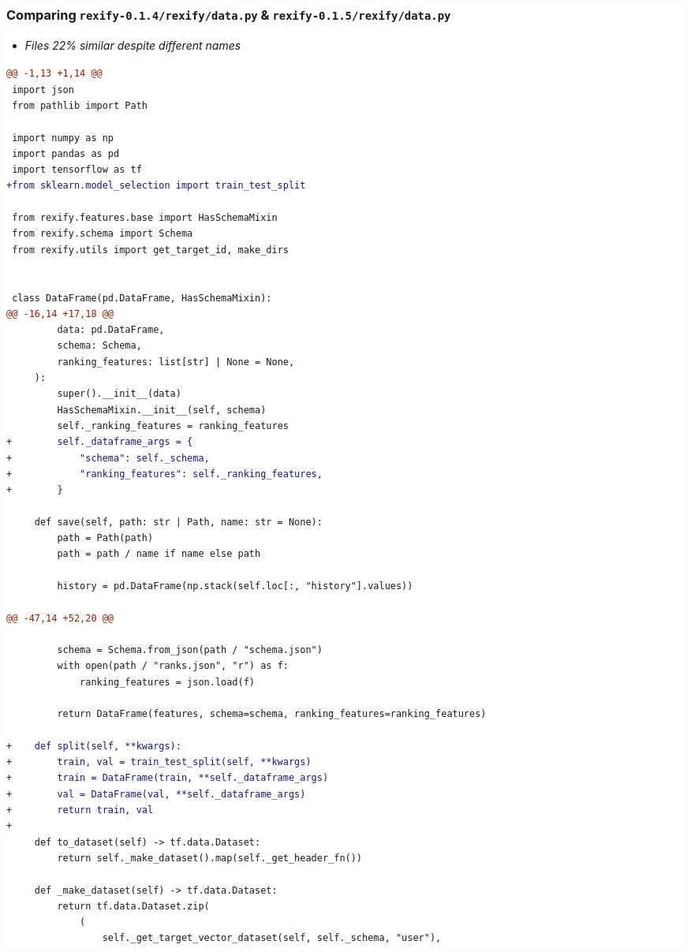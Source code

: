 ### Comparing `rexify-0.1.4/rexify/data.py` & `rexify-0.1.5/rexify/data.py`

 * *Files 22% similar despite different names*

```diff
@@ -1,13 +1,14 @@
 import json
 from pathlib import Path
 
 import numpy as np
 import pandas as pd
 import tensorflow as tf
+from sklearn.model_selection import train_test_split
 
 from rexify.features.base import HasSchemaMixin
 from rexify.schema import Schema
 from rexify.utils import get_target_id, make_dirs
 
 
 class DataFrame(pd.DataFrame, HasSchemaMixin):
@@ -16,14 +17,18 @@
         data: pd.DataFrame,
         schema: Schema,
         ranking_features: list[str] | None = None,
     ):
         super().__init__(data)
         HasSchemaMixin.__init__(self, schema)
         self._ranking_features = ranking_features
+        self._dataframe_args = {
+            "schema": self._schema,
+            "ranking_features": self._ranking_features,
+        }
 
     def save(self, path: str | Path, name: str = None):
         path = Path(path)
         path = path / name if name else path
 
         history = pd.DataFrame(np.stack(self.loc[:, "history"].values))
 
@@ -47,14 +52,20 @@
 
         schema = Schema.from_json(path / "schema.json")
         with open(path / "ranks.json", "r") as f:
             ranking_features = json.load(f)
 
         return DataFrame(features, schema=schema, ranking_features=ranking_features)
 
+    def split(self, **kwargs):
+        train, val = train_test_split(self, **kwargs)
+        train = DataFrame(train, **self._dataframe_args)
+        val = DataFrame(val, **self._dataframe_args)
+        return train, val
+
     def to_dataset(self) -> tf.data.Dataset:
         return self._make_dataset().map(self._get_header_fn())
 
     def _make_dataset(self) -> tf.data.Dataset:
         return tf.data.Dataset.zip(
             (
                 self._get_target_vector_dataset(self, self._schema, "user"),
```

